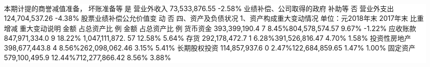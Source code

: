 本期计提的商誉减值准备，
坏账准备等
是
营业外收入
73,533,876.55
-2.58%
业绩补偿、公司取得的政府
补助等
否
营业外支出
124,704,537.26
-4.38%
股票业绩补偿公允价值变
动
否
四、资产及负债状况
1、资产构成重大变动情况
单位：元2018年末
2017年末
比重增减
重大变动说明
金额
占总资产比
例
金额
占总资产比
例
货币资金
393,399,190.4
7
8.45%804,578,574.57
9.67%
-1.22%
应收账款
847,971,334.0
9
18.22%
1,047,111,872.
57
12.58%
5.64%
存货
292,178,472.7
1
6.28%391,526,816.47
4.70%
1.58%
投资性房地产
398,677,443.8
4
8.56%262,098,062.46
3.15%
5.41%
长期股权投资
114,857,937.6
0
2.47%122,684,859.65
1.47%
1.00%
固定资产
579,100,495.9
12.44%712,277,866.42
8.56%
3.88%